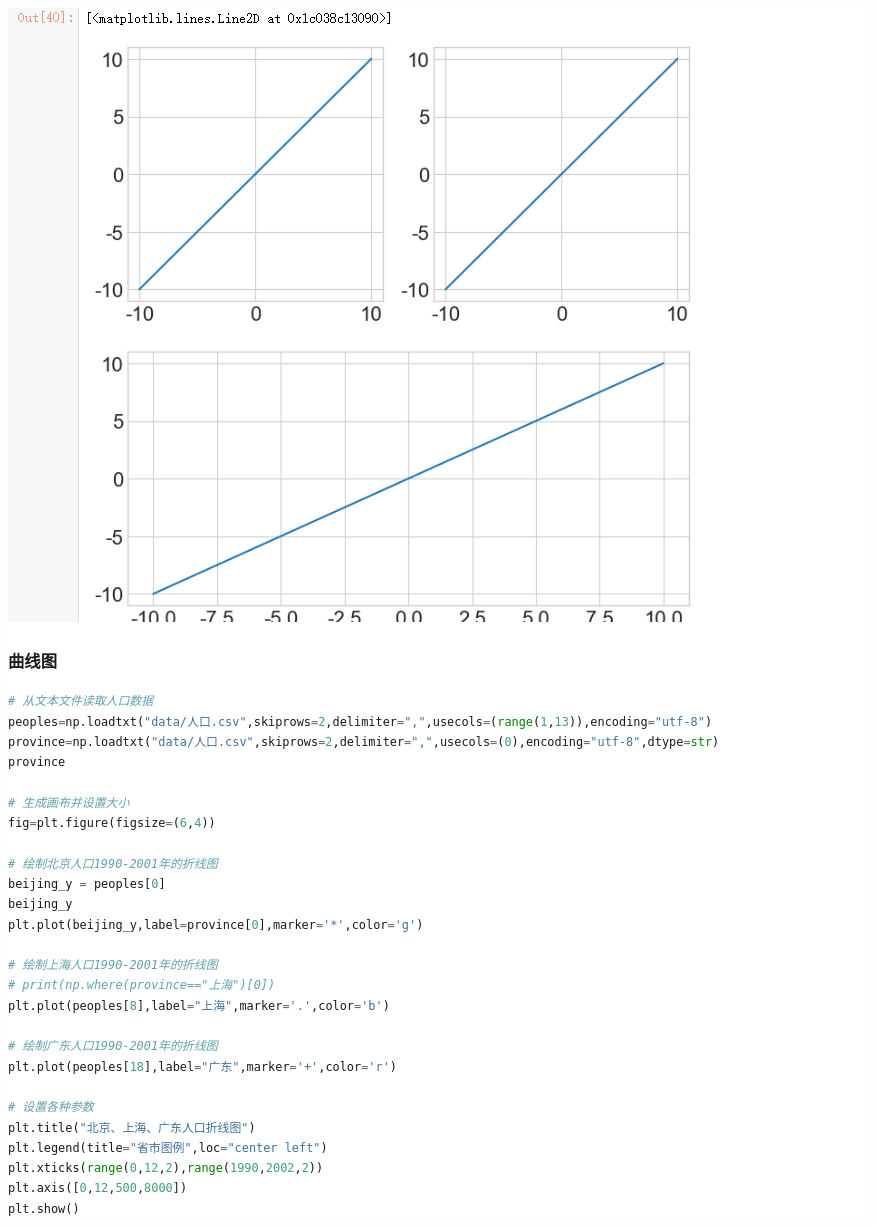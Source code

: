 ![image-20240618162530979](assets/image-20240618162530979.png)

### 曲线图

```python
# 从文本文件读取人口数据
peoples=np.loadtxt("data/人口.csv",skiprows=2,delimiter=",",usecols=(range(1,13)),encoding="utf-8")
province=np.loadtxt("data/人口.csv",skiprows=2,delimiter=",",usecols=(0),encoding="utf-8",dtype=str)
province

# 生成画布并设置大小
fig=plt.figure(figsize=(6,4))

# 绘制北京人口1990-2001年的折线图
beijing_y = peoples[0]
beijing_y
plt.plot(beijing_y,label=province[0],marker='*',color='g')

# 绘制上海人口1990-2001年的折线图
# print(np.where(province=="上海")[0])
plt.plot(peoples[8],label="上海",marker='.',color='b')

# 绘制广东人口1990-2001年的折线图
plt.plot(peoples[18],label="广东",marker='+',color='r')

# 设置各种参数
plt.title("北京、上海、广东人口折线图")
plt.legend(title="省市图例",loc="center left")
plt.xticks(range(0,12,2),range(1990,2002,2))
plt.axis([0,12,500,8000])
plt.show()
```
